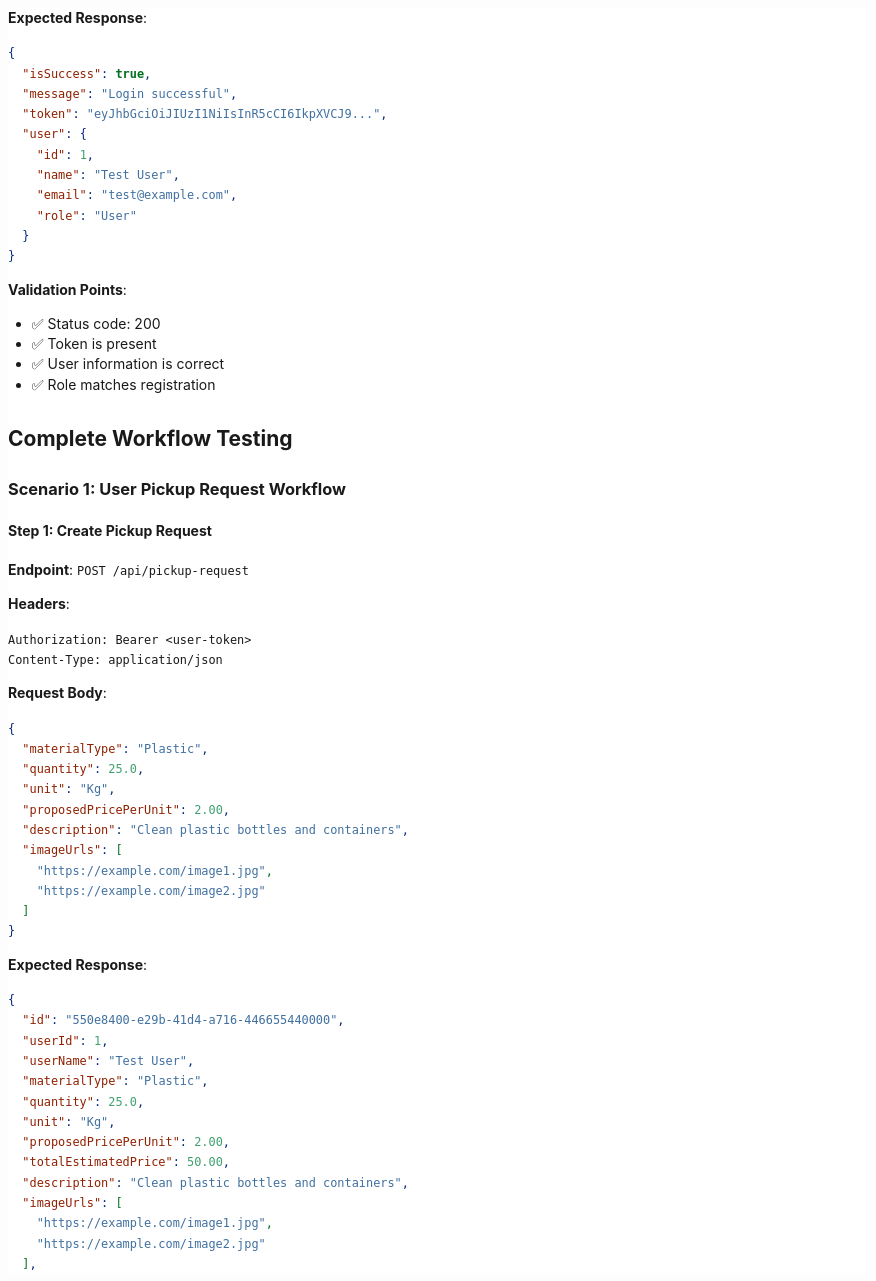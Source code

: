 **Expected Response**:
```json
{
  "isSuccess": true,
  "message": "Login successful",
  "token": "eyJhbGciOiJIUzI1NiIsInR5cCI6IkpXVCJ9...",
  "user": {
    "id": 1,
    "name": "Test User",
    "email": "test@example.com",
    "role": "User"
  }
}
```

**Validation Points**:
- ✅ Status code: 200
- ✅ Token is present
- ✅ User information is correct
- ✅ Role matches registration

## Complete Workflow Testing

### Scenario 1: User Pickup Request Workflow

#### Step 1: Create Pickup Request

**Endpoint**: `POST /api/pickup-request`

**Headers**:
```
Authorization: Bearer <user-token>
Content-Type: application/json
```

**Request Body**:
```json
{
  "materialType": "Plastic",
  "quantity": 25.0,
  "unit": "Kg",
  "proposedPricePerUnit": 2.00,
  "description": "Clean plastic bottles and containers",
  "imageUrls": [
    "https://example.com/image1.jpg",
    "https://example.com/image2.jpg"
  ]
}
```

**Expected Response**:
```json
{
  "id": "550e8400-e29b-41d4-a716-446655440000",
  "userId": 1,
  "userName": "Test User",
  "materialType": "Plastic",
  "quantity": 25.0,
  "unit": "Kg",
  "proposedPricePerUnit": 2.00,
  "totalEstimatedPrice": 50.00,
  "description": "Clean plastic bottles and containers",
  "imageUrls": [
    "https://example.com/image1.jpg",
    "https://example.com/image2.jpg"
  ],
```